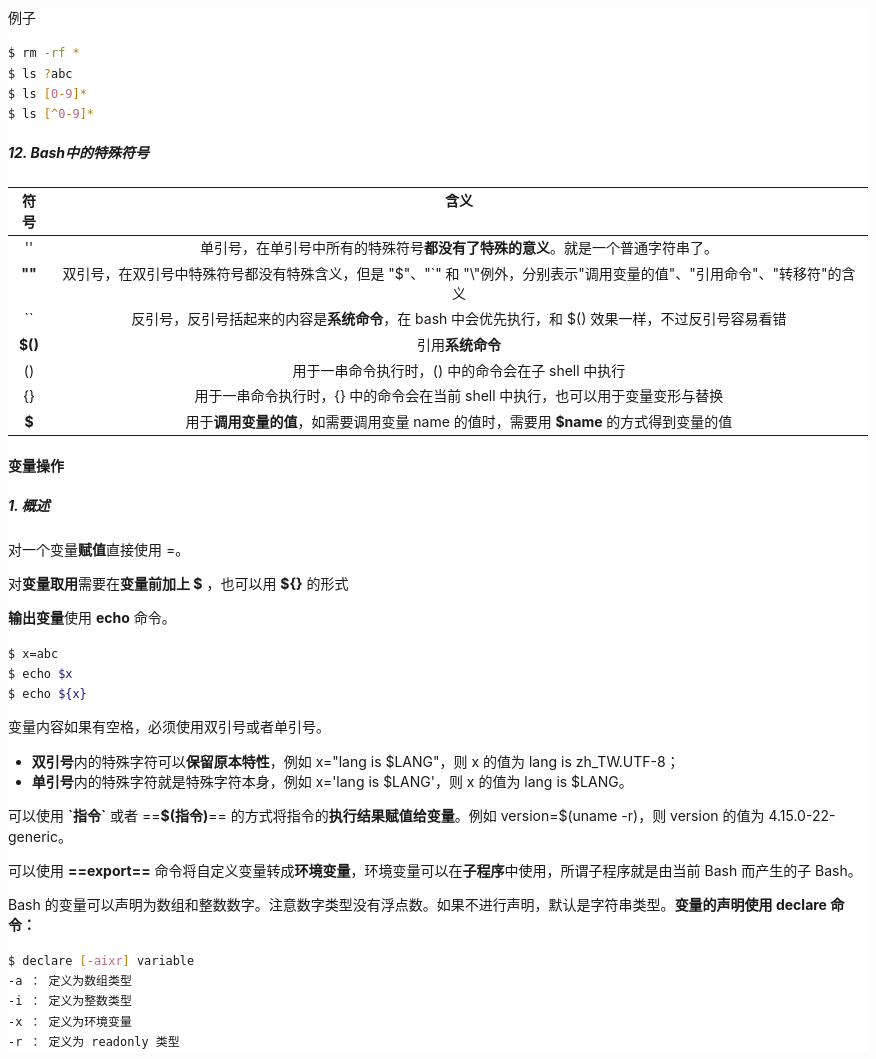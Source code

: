 例子

```bash
$ rm -rf *
$ ls ?abc
$ ls [0-9]*
$ ls [^0-9]*
```

##### 12. Bash中的特殊符号

|  符号   |                             含义                             |
| :-----: | :----------------------------------------------------------: |
|   ''    | 单引号，在单引号中所有的特殊符号**都没有了特殊的意义**。就是一个普通字符串了。 |
| **""**  | 双引号，在双引号中特殊符号都没有特殊含义，但是 "$"、"`" 和 "\\"例外，分别表示"调用变量的值"、"引用命令"、"转移符"的含义 |
|   ``    | 反引号，反引号括起来的内容是**系统命令**，在 bash 中会优先执行，和 $() 效果一样，不过反引号容易看错 |
| **$()** |                       引用**系统命令**                       |
|   ()    |      用于一串命令执行时，() 中的命令会在子 shell 中执行      |
|   {}    | 用于一串命令执行时，{} 中的命令会在当前 shell 中执行，也可以用于变量变形与替换 |
|  **$**  | 用于**调用变量的值**，如需要调用变量 name 的值时，需要用 **$name** 的方式得到变量的值 |



#### 变量操作

##### 1. 概述

对一个变量**赋值**直接使用 =。

对**变量取用**需要在**变量前加上 \$** ，也可以用 **\${}** 的形式

**输出变量**使用 **echo** 命令。

```bash
$ x=abc
$ echo $x
$ echo ${x}
```

变量内容如果有空格，必须使用双引号或者单引号。

- **双引号**内的特殊字符可以**保留原本特性**，例如 x="lang is \$LANG"，则 x 的值为 lang is zh_TW.UTF-8；
- **单引号**内的特殊字符就是特殊字符本身，例如 x='lang is \$LANG'，则 x 的值为 lang is \$LANG。

可以使用 **\`指令\`** 或者 ==**$(指令)**== 的方式将指令的**执行结果赋值给变量**。例如 version=\$(uname -r)，则 version 的值为 4.15.0-22-generic。

可以使用 **==export==** 命令将自定义变量转成**环境变量**，环境变量可以在**子程序**中使用，所谓子程序就是由当前 Bash 而产生的子 Bash。

Bash 的变量可以声明为数组和整数数字。注意数字类型没有浮点数。如果不进行声明，默认是字符串类型。**变量的声明使用 declare 命令：**

```bash
$ declare [-aixr] variable
-a ： 定义为数组类型
-i ： 定义为整数类型
-x ： 定义为环境变量
-r ： 定义为 readonly 类型
```
